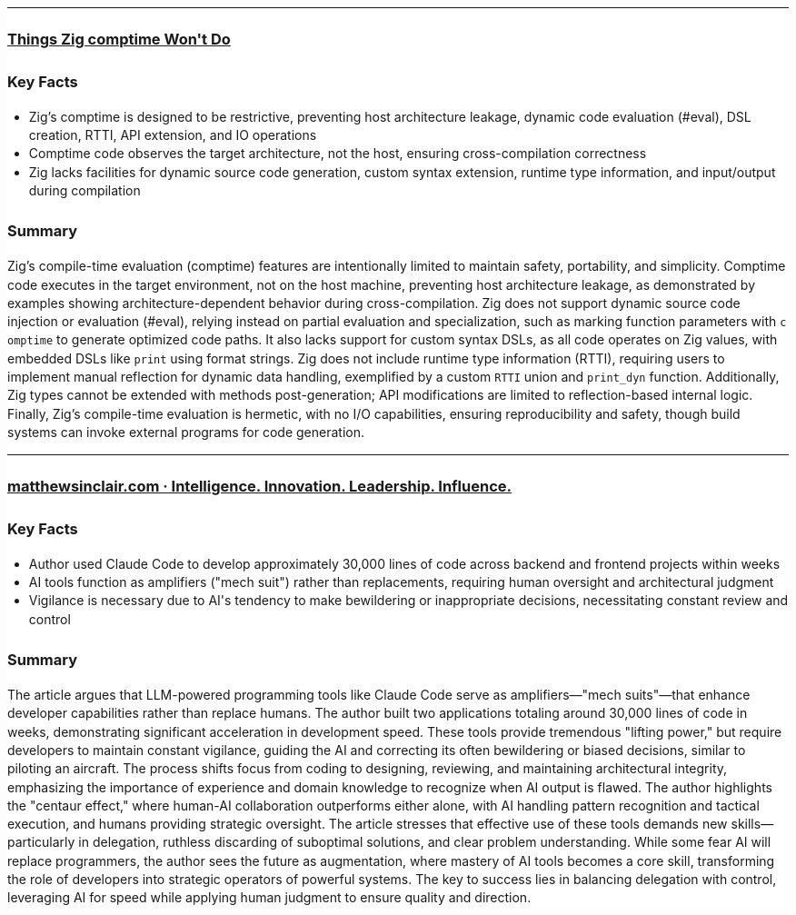 
---


### [Things Zig comptime Won't Do](https://matklad.github.io/2025/04/19/things-zig-comptime-wont-do.html)
### Key Facts
* Zig’s comptime is designed to be restrictive, preventing host architecture leakage, dynamic code evaluation (#eval), DSL creation, RTTI, API extension, and IO operations
* Comptime code observes the target architecture, not the host, ensuring cross-compilation correctness
* Zig lacks facilities for dynamic source code generation, custom syntax extension, runtime type information, and input/output during compilation

### Summary
Zig’s compile-time evaluation (comptime) features are intentionally limited to maintain safety, portability, and simplicity. Comptime code executes in the target environment, not on the host machine, preventing host architecture leakage, as demonstrated by examples showing architecture-dependent behavior during cross-compilation. Zig does not support dynamic source code injection or evaluation (#eval), relying instead on partial evaluation and specialization, such as marking function parameters with `comptime` to generate optimized code paths. It also lacks support for custom syntax DSLs, as all code operates on Zig values, with embedded DSLs like `print` using format strings. Zig does not include runtime type information (RTTI), requiring users to implement manual reflection for dynamic data handling, exemplified by a custom `RTTI` union and `print_dyn` function. Additionally, Zig types cannot be extended with methods post-generation; API modifications are limited to reflection-based internal logic. Finally, Zig’s compile-time evaluation is hermetic, with no I/O capabilities, ensuring reproducibility and safety, though build systems can invoke external programs for code generation.


---


### [matthewsinclair.com · Intelligence. Innovation. Leadership. Influence.](https://matthewsinclair.com/blog/0178-why-llm-powered-programming-is-more-mech-suit-than-artificial-human)
### Key Facts
* Author used Claude Code to develop approximately 30,000 lines of code across backend and frontend projects within weeks
* AI tools function as amplifiers ("mech suit") rather than replacements, requiring human oversight and architectural judgment
* Vigilance is necessary due to AI's tendency to make bewildering or inappropriate decisions, necessitating constant review and control

### Summary
The article argues that LLM-powered programming tools like Claude Code serve as amplifiers—"mech suits"—that enhance developer capabilities rather than replace humans. The author built two applications totaling around 30,000 lines of code in weeks, demonstrating significant acceleration in development speed. These tools provide tremendous "lifting power," but require developers to maintain constant vigilance, guiding the AI and correcting its often bewildering or biased decisions, similar to piloting an aircraft. The process shifts focus from coding to designing, reviewing, and maintaining architectural integrity, emphasizing the importance of experience and domain knowledge to recognize when AI output is flawed. The author highlights the "centaur effect," where human-AI collaboration outperforms either alone, with AI handling pattern recognition and tactical execution, and humans providing strategic oversight. The article stresses that effective use of these tools demands new skills—particularly in delegation, ruthless discarding of suboptimal solutions, and clear problem understanding. While some fear AI will replace programmers, the author sees the future as augmentation, where mastery of AI tools becomes a core skill, transforming the role of developers into strategic operators of powerful systems. The key to success lies in balancing delegation with control, leveraging AI for speed while applying human judgment to ensure quality and direction.
